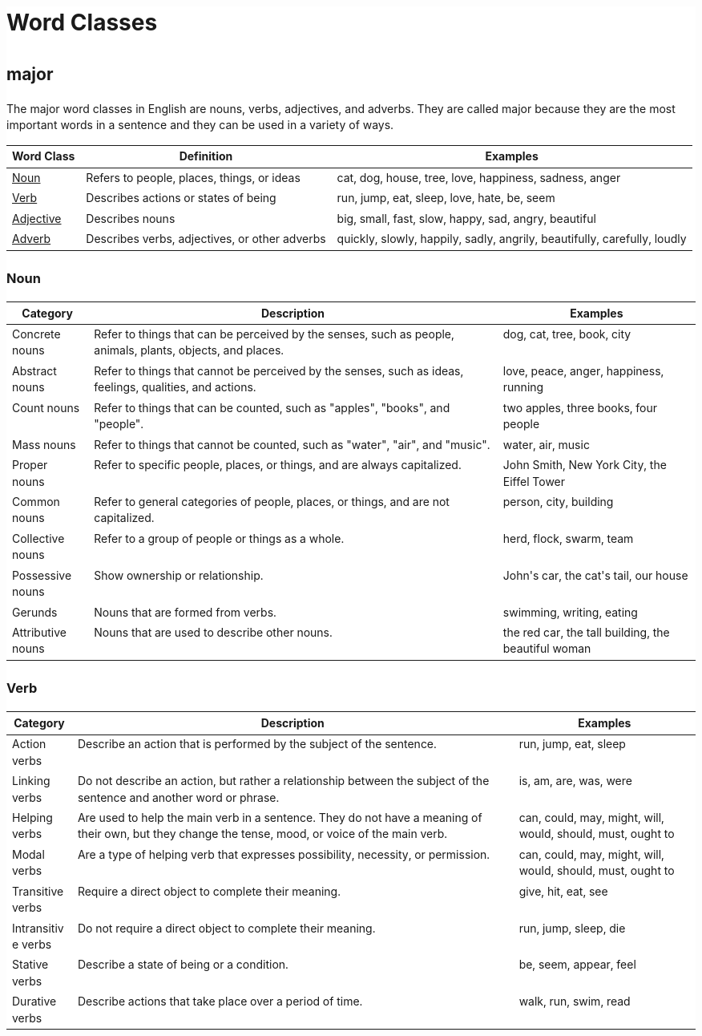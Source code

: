 <script setup>
import TenseComp from './TenseComp.vue'
</script>

# Word Classes

## major

The major word classes in English are nouns, verbs, adjectives, and adverbs. They are called major because they are the most important words in a sentence and they can be used in a variety of ways.

| Word Class              | Definition                                    | Examples                                                                 |
| ----------------------- | --------------------------------------------- | ------------------------------------------------------------------------ |
| [Noun](#noun)           | Refers to people, places, things, or ideas    | cat, dog, house, tree, love, happiness, sadness, anger                   |
| [Verb](#verb)           | Describes actions or states of being          | run, jump, eat, sleep, love, hate, be, seem                              |
| [Adjective](#adjective) | Describes nouns                               | big, small, fast, slow, happy, sad, angry, beautiful                     |
| [Adverb](#adverb)       | Describes verbs, adjectives, or other adverbs | quickly, slowly, happily, sadly, angrily, beautifully, carefully, loudly |

### Noun

| Category          | Description                                                                                                | Examples                                            |
| ----------------- | ---------------------------------------------------------------------------------------------------------- | --------------------------------------------------- |
| Concrete nouns    | Refer to things that can be perceived by the senses, such as people, animals, plants, objects, and places. | dog, cat, tree, book, city                          |
| Abstract nouns    | Refer to things that cannot be perceived by the senses, such as ideas, feelings, qualities, and actions.   | love, peace, anger, happiness, running              |
| Count nouns       | Refer to things that can be counted, such as "apples", "books", and "people".                              | two apples, three books, four people                |
| Mass nouns        | Refer to things that cannot be counted, such as "water", "air", and "music".                               | water, air, music                                   |
| Proper nouns      | Refer to specific people, places, or things, and are always capitalized.                                   | John Smith, New York City, the Eiffel Tower         |
| Common nouns      | Refer to general categories of people, places, or things, and are not capitalized.                         | person, city, building                              |
| Collective nouns  | Refer to a group of people or things as a whole.                                                           | herd, flock, swarm, team                            |
| Possessive nouns  | Show ownership or relationship.                                                                            | John's car, the cat's tail, our house               |
| Gerunds           | Nouns that are formed from verbs.                                                                          | swimming, writing, eating                           |
| Attributive nouns | Nouns that are used to describe other nouns.                                                               | the red car, the tall building, the beautiful woman |

### Verb

| Category             | Description                                                                                                                                        | Examples                                                    |
| -------------------- | -------------------------------------------------------------------------------------------------------------------------------------------------- | ----------------------------------------------------------- |
| Action verbs         | Describe an action that is performed by the subject of the sentence.                                                                               | run, jump, eat, sleep                                       |
| Linking verbs        | Do not describe an action, but rather a relationship between the subject of the sentence and another word or phrase.                               | is, am, are, was, were                                      |
| Helping verbs        | Are used to help the main verb in a sentence. They do not have a meaning of their own, but they change the tense, mood, or voice of the main verb. | can, could, may, might, will, would, should, must, ought to |
| Modal verbs          | Are a type of helping verb that expresses possibility, necessity, or permission.                                                                   | can, could, may, might, will, would, should, must, ought to |
| Transitive verbs     | Require a direct object to complete their meaning.                                                                                                 | give, hit, eat, see                                         |
| Intransitive verbs   | Do not require a direct object to complete their meaning.                                                                                          | run, jump, sleep, die                                       |
| Stative verbs        | Describe a state of being or a condition.                                                                                                          | be, seem, appear, feel                                      |
| Durative verbs       | Describe actions that take place over a period of time.                                                                                            | walk, run, swim, read                                       |